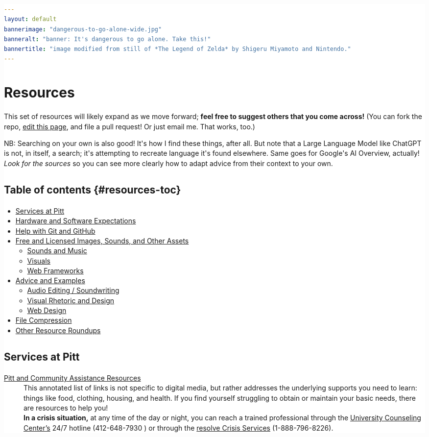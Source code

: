 ```yaml
---
layout: default
bannerimage: "dangerous-to-go-alone-wide.jpg"
banneralt: "banner: It's dangerous to go alone. Take this!"
bannertitle: "image modified from still of *The Legend of Zelda* by Shigeru Miyamoto and Nintendo."
---
```


# Resources

This set of resources will likely expand as we move forward; <strong>feel free to suggest others that you come across!</strong> (You can fork the repo, <a href="{{site.github.repository_url}}/blob/gh-pages/{{page.path}}">edit this page</a>, and file a pull request! Or just email me. That works, too.)


<div class="alert alert-info">NB: Searching on your own is also good! It's how I find these things, after all. But note that a Large Language Model like ChatGPT is not, in itself, a search; it's attempting to recreate language it's found elsewhere. Same goes for Google's AI Overview, actually! <em>Look for the sources</em> so you can see more clearly how to adapt advice from their context to your own.
</div>

## Table of contents {#resources-toc}
<nav aria-labelledby="resources-toc">
    <ul>
      <li><a href="#services-at-pitt">Services at Pitt</a></li>
      <li><a href="#hardware-and-software">Hardware and Software Expectations</a></li>
      <li><a href="#help-with-git-and-github">Help with Git and GitHub</a></li>
      <li><a href="#assets">Free and Licensed Images, Sounds, and Other Assets</a>
        <ul>
          <li><a href="#sounds-and-music">Sounds and Music</a></li>
          <li><a href="#visuals">Visuals</a></li>
          <li><a href="#web-frameworks-and-libraries">Web Frameworks</a></li>
        </ul>
      </li>
      <li><a href="#advice-and-examples">Advice and Examples</a>
        <ul>
          <li><a href="#audio-editing--soundwriting">Audio Editing / Soundwriting</a></li>
          <li><a href="#visual">Visual Rhetoric and Design</a></li>
          <li><a href="#web-design">Web Design</a>
     <!-- - [Interactive Narrative](#twine--interactive-narrative) --></li>
        </ul>
      </li>
      <li><a href="#file-compression">File Compression</a></li>
      <li><a href="#other-resource-roundups">Other Resource Roundups</a></li>
    </ul>
</nav>

## Services at Pitt
<dl>
<dt><a href="https://pitt.libguides.com/assistanceresources/home">Pitt and Community Assistance Resources</a></dt>
<dd>This annotated list of links is not specific to digital media, but rather addresses the underlying supports you need to learn: things like food, clothing, housing, and health. If you find yourself struggling to obtain or maintain your basic needs, there are resources to help you! <div class="alert alert-warning"><strong>In a crisis situation,</strong>&nbsp;at any time of the day or night, you can reach a trained professional through the&nbsp;<a href="https://www.studentaffairs.pitt.edu/cc/crisisemergency/" target="_blank">University Counseling Center’s</a>&nbsp;24/7 hotline (412-648-7930 ) or through the&nbsp;<a href="https://www.upmc.com/services/behavioral-health/resolve-crisis-services" target="_blank">resolve Crisis Services</a>&nbsp;(1-888-796-8226).</div></dd>

